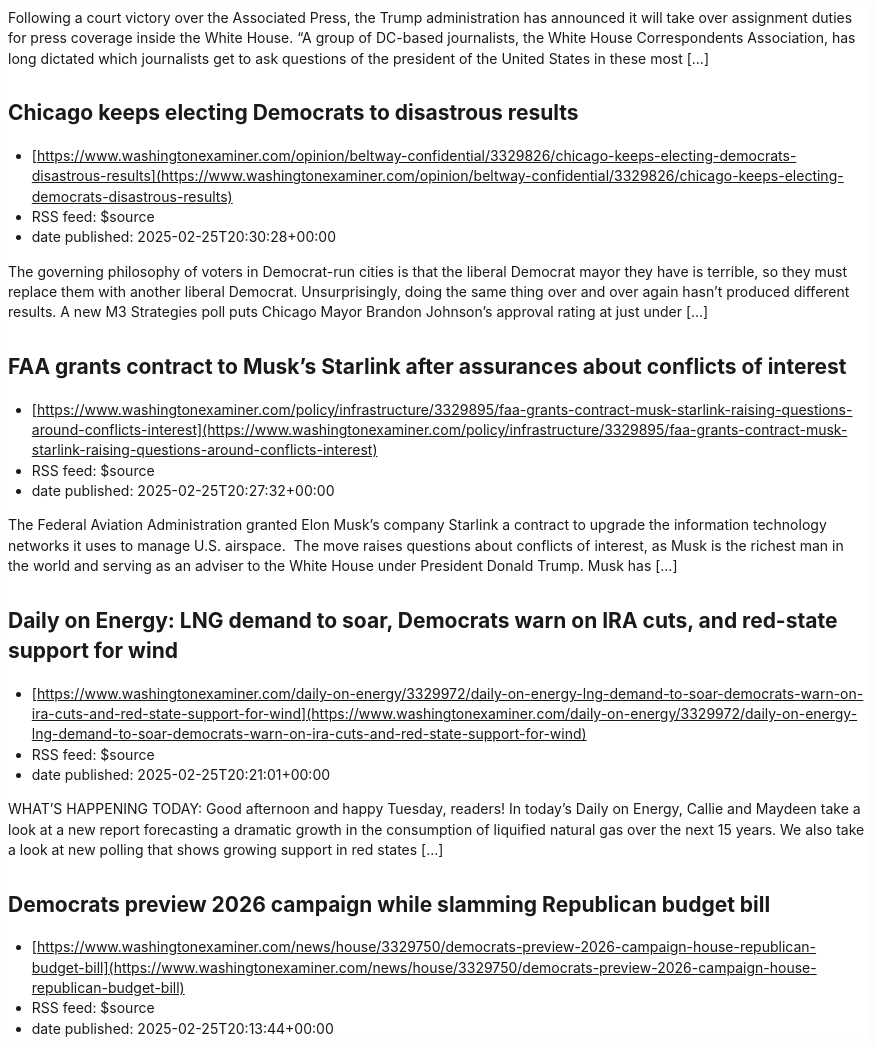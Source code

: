 Following a court victory over the Associated Press, the Trump administration has announced it will take over assignment duties for press coverage inside the White House. “A group of DC-based journalists, the White House Correspondents Association, has long dictated which journalists get to ask questions of the president of the United States in these most [&#8230;]

## Chicago keeps electing Democrats to disastrous results
 - [https://www.washingtonexaminer.com/opinion/beltway-confidential/3329826/chicago-keeps-electing-democrats-disastrous-results](https://www.washingtonexaminer.com/opinion/beltway-confidential/3329826/chicago-keeps-electing-democrats-disastrous-results)
 - RSS feed: $source
 - date published: 2025-02-25T20:30:28+00:00

The governing philosophy of voters in Democrat-run cities is that the liberal Democrat mayor they have is terrible, so they must replace them with another liberal Democrat. Unsurprisingly, doing the same thing over and over again hasn&#8217;t produced different results. A new M3 Strategies poll puts Chicago Mayor Brandon Johnson’s approval rating at just under [&#8230;]

## FAA grants contract to Musk’s Starlink after assurances about conflicts of interest
 - [https://www.washingtonexaminer.com/policy/infrastructure/3329895/faa-grants-contract-musk-starlink-raising-questions-around-conflicts-interest](https://www.washingtonexaminer.com/policy/infrastructure/3329895/faa-grants-contract-musk-starlink-raising-questions-around-conflicts-interest)
 - RSS feed: $source
 - date published: 2025-02-25T20:27:32+00:00

The Federal Aviation Administration granted Elon Musk’s company Starlink a contract to upgrade the information technology networks it uses to manage U.S. airspace.&#160; The move raises questions about conflicts of interest, as Musk is the richest man in the world and serving as an adviser to the White House under President Donald Trump. Musk has [&#8230;]

## Daily on Energy: LNG demand to soar, Democrats warn on IRA cuts, and red-state support for wind
 - [https://www.washingtonexaminer.com/daily-on-energy/3329972/daily-on-energy-lng-demand-to-soar-democrats-warn-on-ira-cuts-and-red-state-support-for-wind](https://www.washingtonexaminer.com/daily-on-energy/3329972/daily-on-energy-lng-demand-to-soar-democrats-warn-on-ira-cuts-and-red-state-support-for-wind)
 - RSS feed: $source
 - date published: 2025-02-25T20:21:01+00:00

WHAT’S HAPPENING TODAY: Good afternoon and happy Tuesday, readers! In today’s Daily on Energy, Callie and Maydeen take a look at a new report forecasting a dramatic growth in the consumption of liquified natural gas over the next 15 years. We also take a look at new polling that shows growing support in red states [&#8230;]

## Democrats preview 2026 campaign while slamming Republican budget bill
 - [https://www.washingtonexaminer.com/news/house/3329750/democrats-preview-2026-campaign-house-republican-budget-bill](https://www.washingtonexaminer.com/news/house/3329750/democrats-preview-2026-campaign-house-republican-budget-bill)
 - RSS feed: $source
 - date published: 2025-02-25T20:13:44+00:00
